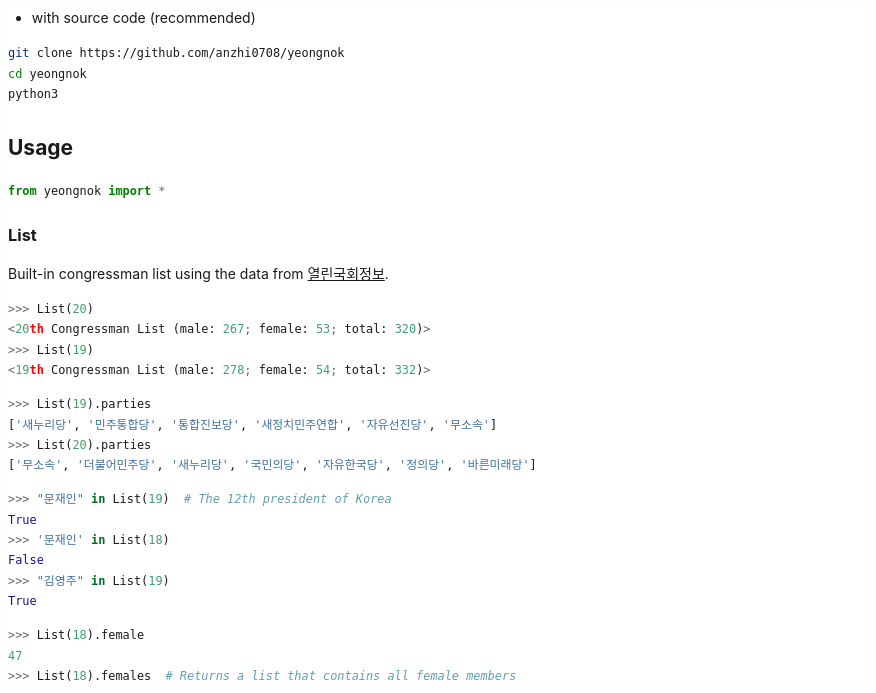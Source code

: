- with source code (recommended)

```bash
git clone https://github.com/anzhi0708/yeongnok
cd yeongnok
python3
```

## Usage

```python
from yeongnok import *
```

### List

Built-in congressman list using the data from [열린국회정보](https://open.assembly.go.kr/portal/assm/search/memberHistSchPage.do).

```python
>>> List(20)
<20th Congressman List (male: 267; female: 53; total: 320)>
>>> List(19)
<19th Congressman List (male: 278; female: 54; total: 332)>
```
```python
>>> List(19).parties
['새누리당', '민주통합당', '통합진보당', '새정치민주연합', '자유선진당', '무소속']
>>> List(20).parties
['무소속', '더불어민주당', '새누리당', '국민의당', '자유한국당', '정의당', '바른미래당']
```
```python
>>> "문재인" in List(19)  # The 12th president of Korea
True
>>> '문재인' in List(18)
False
>>> "김영주" in List(19)
True
```
```python
>>> List(18).female
47
>>> List(18).females  # Returns a list that contains all female members
```